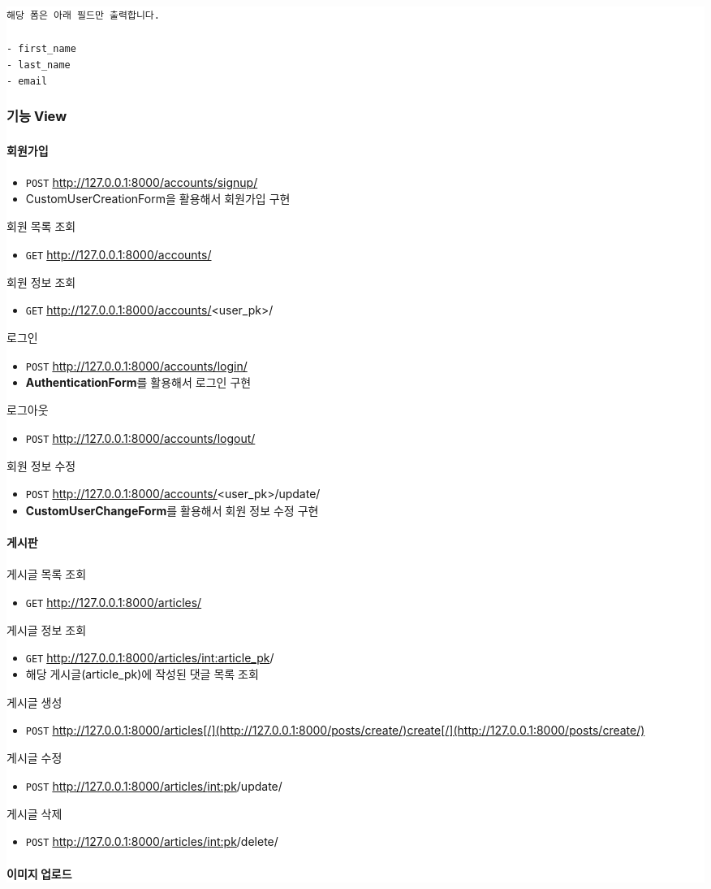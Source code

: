     해당 폼은 아래 필드만 출력합니다.
    
    - first_name
    - last_name
    - email

### 기능 View

#### 회원가입

- `POST` http://127.0.0.1:8000/accounts/signup/
- CustomUserCreationForm을 활용해서 회원가입 구현

회원 목록 조회

- `GET` http://127.0.0.1:8000/accounts/

회원 정보 조회

- `GET` http://127.0.0.1:8000/accounts/<user_pk>/

로그인

- `POST` http://127.0.0.1:8000/accounts/login/
- **AuthenticationForm**를 활용해서 로그인 구현

로그아웃

- `POST` http://127.0.0.1:8000/accounts/logout/

회원 정보 수정

- `POST` http://127.0.0.1:8000/accounts/<user_pk>/update/
- **CustomUserChangeForm**를 활용해서 회원 정보 수정 구현

#### 게시판

게시글 목록 조회

- `GET` http://127.0.0.1:8000/articles/

게시글 정보 조회

- `GET` http://127.0.0.1:8000/articles/<int:article_pk>/
- 해당 게시글(article_pk)에 작성된 댓글 목록 조회

게시글 생성

- `POST` http://127.0.0.1:8000/articles[/](http://127.0.0.1:8000/posts/create/)create[/](http://127.0.0.1:8000/posts/create/)

게시글 수정

- `POST` http://127.0.0.1:8000/articles/<int:pk>/update/

게시글 삭제

- `POST` http://127.0.0.1:8000/articles/<int:pk>/delete/

#### 이미지 업로드
